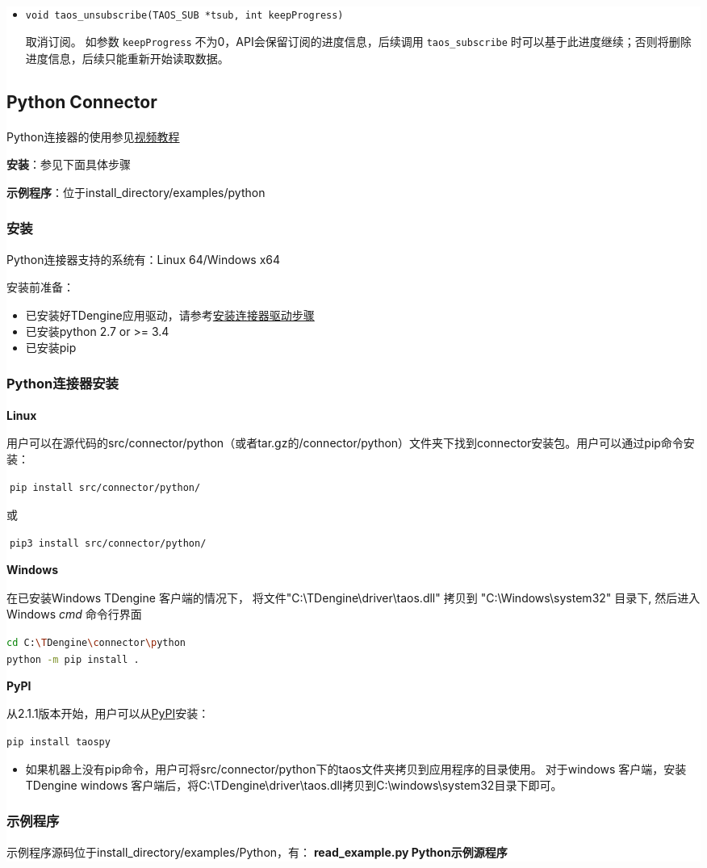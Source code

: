 * `void taos_unsubscribe(TAOS_SUB *tsub, int keepProgress)`

  取消订阅。 如参数 `keepProgress` 不为0，API会保留订阅的进度信息，后续调用 `taos_subscribe` 时可以基于此进度继续；否则将删除进度信息，后续只能重新开始读取数据。



## <a class="anchor" id="python"></a>Python Connector

Python连接器的使用参见[视频教程](https://www.taosdata.com/blog/2020/11/11/1963.html)

**安装**：参见下面具体步骤

**示例程序**：位于install_directory/examples/python

### 安装

Python连接器支持的系统有：Linux 64/Windows x64

安装前准备：

- 已安装好TDengine应用驱动，请参考[安装连接器驱动步骤](https://www.taosdata.com/cn/documentation/connector#driver)
- 已安装python 2.7 or >= 3.4
- 已安装pip

### Python连接器安装

**Linux**

用户可以在源代码的src/connector/python（或者tar.gz的/connector/python）文件夹下找到connector安装包。用户可以通过pip命令安装： 

​		`pip install src/connector/python/`

或

​		`pip3 install src/connector/python/`

**Windows**

在已安装Windows TDengine 客户端的情况下， 将文件"C:\TDengine\driver\taos.dll" 拷贝到 "C:\Windows\system32" 目录下, 然后进入Windows *cmd* 命令行界面
```bash
cd C:\TDengine\connector\python
python -m pip install .
```

**PyPI**

从2.1.1版本开始，用户可以从[PyPI](https://pypi.org/project/taospy/)安装：

```sh
pip install taospy
```

* 如果机器上没有pip命令，用户可将src/connector/python下的taos文件夹拷贝到应用程序的目录使用。
对于windows 客户端，安装TDengine windows 客户端后，将C:\TDengine\driver\taos.dll拷贝到C:\windows\system32目录下即可。

### 示例程序

示例程序源码位于install_directory/examples/Python，有：
**read_example.py       Python示例源程序**
